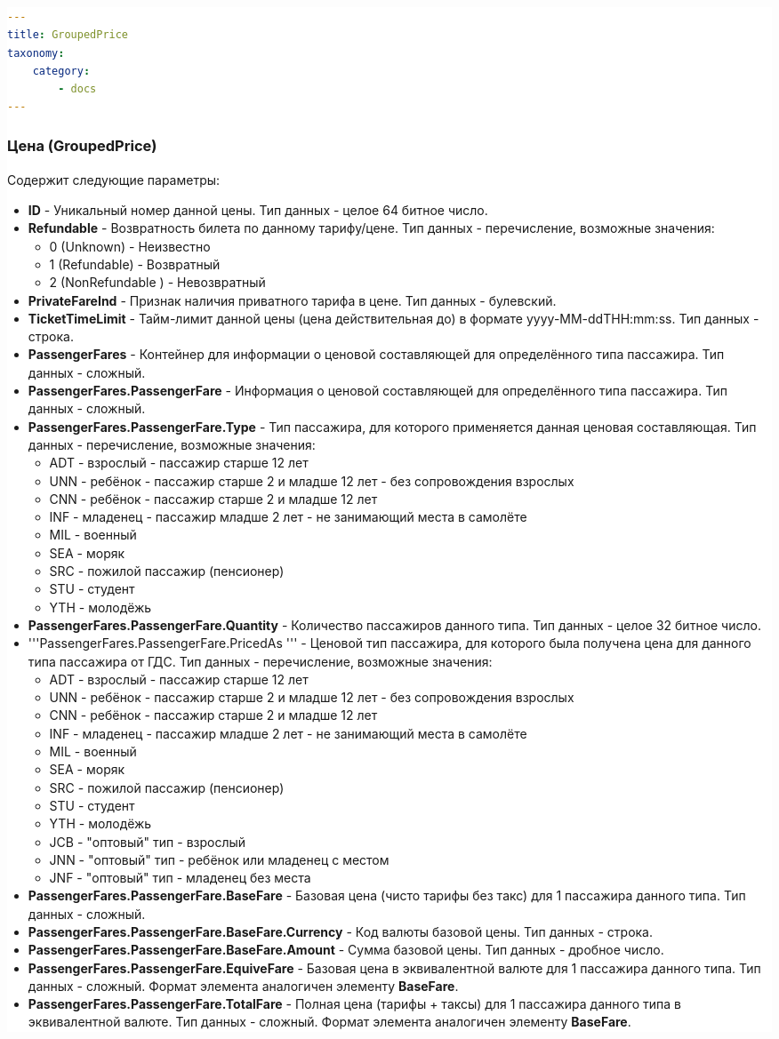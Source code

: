 ```yaml
---
title: GroupedPrice
taxonomy:
    category:
        - docs
---
```


### Цена (GroupedPrice)

Содержит следующие параметры:

-   **ID** - Уникальный номер данной цены. Тип данных - целое 64 битное число.
-   **Refundable** - Возвратность билета по данному тарифу/цене. Тип данных - перечисление, возможные значения:
    -   0 (Unknown) - Неизвестно
    -   1 (Refundable) - Возвратный
    -   2 (NonRefundable ) - Невозвратный
-   **PrivateFareInd** - Признак наличия приватного тарифа в цене. Тип данных - булевский.
-   **TicketTimeLimit** - Тайм-лимит данной цены (цена действительная до) в формате yyyy-MM-ddTHH:mm:ss. Тип данных - строка.
-   **PassengerFares** - Контейнер для информации о ценовой составляющей для определённого типа пассажира. Тип данных - сложный.
-   **PassengerFares.PassengerFare** - Информация о ценовой составляющей для определённого типа пассажира. Тип данных - сложный.
-   **PassengerFares.PassengerFare.Type** - Тип пассажира, для которого применяется данная ценовая составляющая. Тип данных - перечисление, возможные значения:
    -   ADT - взрослый - пассажир старше 12 лет
    -   UNN - ребёнок - пассажир старше 2 и младше 12 лет - без сопровождения взрослых
    -   CNN - ребёнок - пассажир старше 2 и младше 12 лет
    -   INF - младенец - пассажир младше 2 лет - не занимающий места в самолёте
    -   MIL - военный
    -   SEA - моряк
    -   SRC - пожилой пассажир (пенсионер)
    -   STU - студент
    -   YTH - молодёжь
-   **PassengerFares.PassengerFare.Quantity** - Количество пассажиров данного типа. Тип данных - целое 32 битное число.
-   '''PassengerFares.PassengerFare.PricedAs ''' - Ценовой тип пассажира, для которого была получена цена для данного типа пассажира от ГДС. Тип данных - перечисление, возможные значения:
    -   ADT - взрослый - пассажир старше 12 лет
    -   UNN - ребёнок - пассажир старше 2 и младше 12 лет - без сопровождения взрослых
    -   CNN - ребёнок - пассажир старше 2 и младше 12 лет
    -   INF - младенец - пассажир младше 2 лет - не занимающий места в самолёте
    -   MIL - военный
    -   SEA - моряк
    -   SRC - пожилой пассажир (пенсионер)
    -   STU - студент
    -   YTH - молодёжь
    -   JCB - "оптовый" тип - взрослый
    -   JNN - "оптовый" тип - ребёнок или младенец с местом
    -   JNF - "оптовый" тип - младенец без места
-   **PassengerFares.PassengerFare.BaseFare** - Базовая цена (чисто тарифы без такс) для 1 пассажира данного типа. Тип данных - сложный.
-   **PassengerFares.PassengerFare.BaseFare.Currency** - Код валюты базовой цены. Тип данных - строка.
-   **PassengerFares.PassengerFare.BaseFare.Amount** - Сумма базовой цены. Тип данных - дробное число.
-   **PassengerFares.PassengerFare.EquiveFare** - Базовая цена в эквивалентной валюте для 1 пассажира данного типа. Тип данных - сложный. Формат элемента аналогичен элементу **BaseFare**.
-   **PassengerFares.PassengerFare.TotalFare** - Полная цена (тарифы + таксы) для 1 пассажира данного типа в эквивалентной валюте. Тип данных - сложный. Формат элемента аналогичен элементу **BaseFare**.
